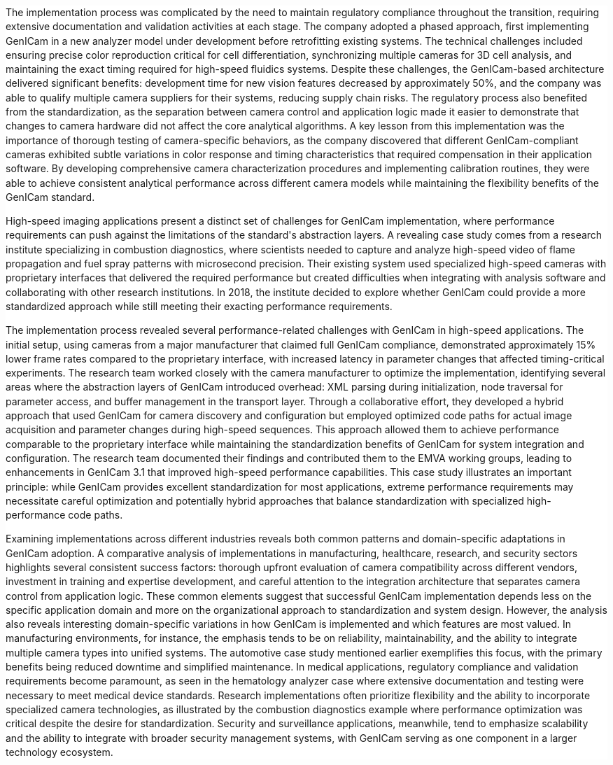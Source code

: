 The implementation process was complicated by the need to maintain regulatory compliance throughout the transition, requiring extensive documentation and validation activities at each stage. The company adopted a phased approach, first implementing GenICam in a new analyzer model under development before retrofitting existing systems. The technical challenges included ensuring precise color reproduction critical for cell differentiation, synchronizing multiple cameras for 3D cell analysis, and maintaining the exact timing required for high-speed fluidics systems. Despite these challenges, the GenICam-based architecture delivered significant benefits: development time for new vision features decreased by approximately 50%, and the company was able to qualify multiple camera suppliers for their systems, reducing supply chain risks. The regulatory process also benefited from the standardization, as the separation between camera control and application logic made it easier to demonstrate that changes to camera hardware did not affect the core analytical algorithms. A key lesson from this implementation was the importance of thorough testing of camera-specific behaviors, as the company discovered that different GenICam-compliant cameras exhibited subtle variations in color response and timing characteristics that required compensation in their application software. By developing comprehensive camera characterization procedures and implementing calibration routines, they were able to achieve consistent analytical performance across different camera models while maintaining the flexibility benefits of the GenICam standard.

High-speed imaging applications present a distinct set of challenges for GenICam implementation, where performance requirements can push against the limitations of the standard's abstraction layers. A revealing case study comes from a research institute specializing in combustion diagnostics, where scientists needed to capture and analyze high-speed video of flame propagation and fuel spray patterns with microsecond precision. Their existing system used specialized high-speed cameras with proprietary interfaces that delivered the required performance but created difficulties when integrating with analysis software and collaborating with other research institutions. In 2018, the institute decided to explore whether GenICam could provide a more standardized approach while still meeting their exacting performance requirements.

The implementation process revealed several performance-related challenges with GenICam in high-speed applications. The initial setup, using cameras from a major manufacturer that claimed full GenICam compliance, demonstrated approximately 15% lower frame rates compared to the proprietary interface, with increased latency in parameter changes that affected timing-critical experiments. The research team worked closely with the camera manufacturer to optimize the implementation, identifying several areas where the abstraction layers of GenICam introduced overhead: XML parsing during initialization, node traversal for parameter access, and buffer management in the transport layer. Through a collaborative effort, they developed a hybrid approach that used GenICam for camera discovery and configuration but employed optimized code paths for actual image acquisition and parameter changes during high-speed sequences. This approach allowed them to achieve performance comparable to the proprietary interface while maintaining the standardization benefits of GenICam for system integration and configuration. The research team documented their findings and contributed them to the EMVA working groups, leading to enhancements in GenICam 3.1 that improved high-speed performance capabilities. This case study illustrates an important principle: while GenICam provides excellent standardization for most applications, extreme performance requirements may necessitate careful optimization and potentially hybrid approaches that balance standardization with specialized high-performance code paths.

Examining implementations across different industries reveals both common patterns and domain-specific adaptations in GenICam adoption. A comparative analysis of implementations in manufacturing, healthcare, research, and security sectors highlights several consistent success factors: thorough upfront evaluation of camera compatibility across different vendors, investment in training and expertise development, and careful attention to the integration architecture that separates camera control from application logic. These common elements suggest that successful GenICam implementation depends less on the specific application domain and more on the organizational approach to standardization and system design. However, the analysis also reveals interesting domain-specific variations in how GenICam is implemented and which features are most valued. In manufacturing environments, for instance, the emphasis tends to be on reliability, maintainability, and the ability to integrate multiple camera types into unified systems. The automotive case study mentioned earlier exemplifies this focus, with the primary benefits being reduced downtime and simplified maintenance. In medical applications, regulatory compliance and validation requirements become paramount, as seen in the hematology analyzer case where extensive documentation and testing were necessary to meet medical device standards. Research implementations often prioritize flexibility and the ability to incorporate specialized camera technologies, as illustrated by the combustion diagnostics example where performance optimization was critical despite the desire for standardization. Security and surveillance applications, meanwhile, tend to emphasize scalability and the ability to integrate with broader security management systems, with GenICam serving as one component in a larger technology ecosystem.
